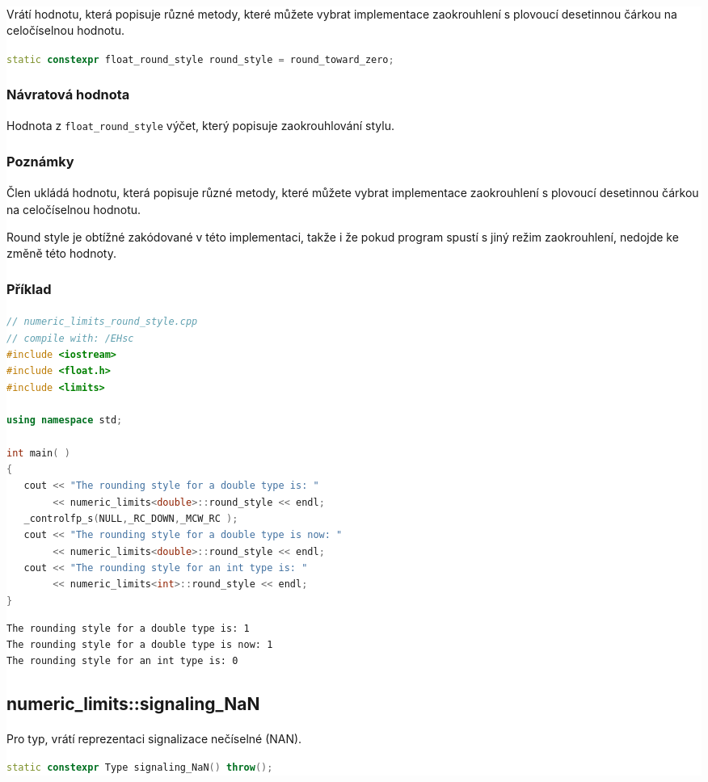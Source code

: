 Vrátí hodnotu, která popisuje různé metody, které můžete vybrat implementace zaokrouhlení s plovoucí desetinnou čárkou na celočíselnou hodnotu.

```cpp
static constexpr float_round_style round_style = round_toward_zero;
```

### <a name="return-value"></a>Návratová hodnota

Hodnota z `float_round_style` výčet, který popisuje zaokrouhlování stylu.

### <a name="remarks"></a>Poznámky

Člen ukládá hodnotu, která popisuje různé metody, které můžete vybrat implementace zaokrouhlení s plovoucí desetinnou čárkou na celočíselnou hodnotu.

Round style je obtížné zakódované v této implementaci, takže i že pokud program spustí s jiný režim zaokrouhlení, nedojde ke změně této hodnoty.

### <a name="example"></a>Příklad

```cpp
// numeric_limits_round_style.cpp
// compile with: /EHsc
#include <iostream>
#include <float.h>
#include <limits>

using namespace std;

int main( )
{
   cout << "The rounding style for a double type is: "
        << numeric_limits<double>::round_style << endl;
   _controlfp_s(NULL,_RC_DOWN,_MCW_RC );
   cout << "The rounding style for a double type is now: "
        << numeric_limits<double>::round_style << endl;
   cout << "The rounding style for an int type is: "
        << numeric_limits<int>::round_style << endl;
}
```

```Output
The rounding style for a double type is: 1
The rounding style for a double type is now: 1
The rounding style for an int type is: 0
```

## <a name="signaling_nan"></a>  numeric_limits::signaling_NaN

Pro typ, vrátí reprezentaci signalizace nečíselné (NAN).

```cpp
static constexpr Type signaling_NaN() throw();
```
